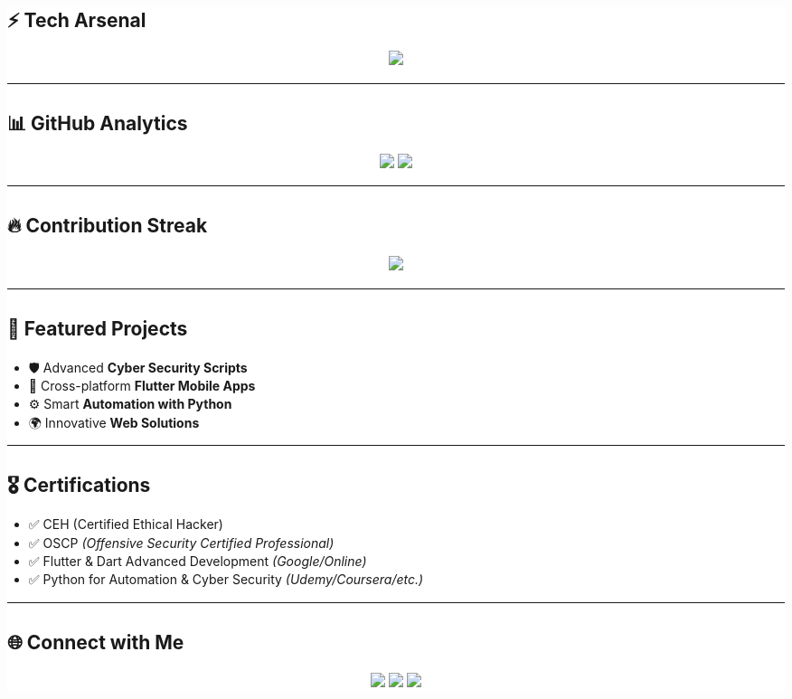 
## ⚡ Tech Arsenal
<p align="center">
  <img src="https://skillicons.dev/icons?i=flutter,python,js,html,css,react,nodejs,git,linux,java,dart" />
</p>

---

## 📊 GitHub Analytics
<p align="center">
  <img src="https://github-readme-stats.vercel.app/api?username=HassanGaddafi&show_icons=true&theme=tokyonight&hide_border=true" height="180"/>
  <img src="https://github-readme-stats.vercel.app/api/top-langs/?username=HassanGaddafi&layout=compact&theme=tokyonight&hide_border=true" height="180"/>
</p>

---

## 🔥 Contribution Streak
<p align="center">
  <img src="https://streak-stats.demolab.com?user=HassanGaddafi&theme=tokyonight&hide_border=true&date_format=M%20j%5B%2C%20Y%5D" />
</p>

---

## 🚀 Featured Projects
- 🛡 Advanced **Cyber Security Scripts**
- 📱 Cross-platform **Flutter Mobile Apps**
- ⚙️ Smart **Automation with Python**
- 🌍 Innovative **Web Solutions**

---

## 🎖️ Certifications
- ✅ CEH (Certified Ethical Hacker)
- ✅ OSCP *(Offensive Security Certified Professional)*  
- ✅ Flutter & Dart Advanced Development *(Google/Online)*  
- ✅ Python for Automation & Cyber Security *(Udemy/Coursera/etc.)*  


---

## 🌐 Connect with Me
<p align="center">
  <a href="https://www.linkedin.com/in/hassan-gaddafi?utm_source=share&utm_campaign=share_via&utm_content=profile&utm_medium=android_app"><img src="https://img.shields.io/badge/-LinkedIn-0A66C2?style=for-the-badge&logo=linkedin&logoColor=white"/></a>
  <a href="mailto:hassanalkzafy@gmail.com"><img src="https://img.shields.io/badge/-Email-D14836?style=for-the-badge&logo=gmail&logoColor=white"/></a>
  <a href="https://github.com/HassanGaddafi"><img src="https://img.shields.io/badge/-GitHub-181717?style=for-the-badge&logo=github&logoColor=white"/></a>
</p>
